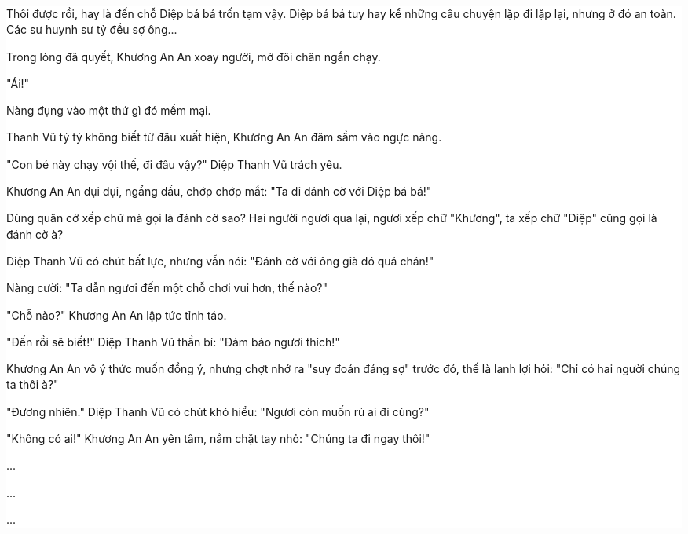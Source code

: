 Thôi được rồi, hay là đến chỗ Diệp bá bá trốn tạm vậy. Diệp bá bá tuy hay kể những câu chuyện lặp đi lặp lại, nhưng ở đó an toàn. Các sư huynh sư tỷ đều sợ ông...

Trong lòng đã quyết, Khương An An xoay người, mở đôi chân ngắn chạy.

"Ái!"

Nàng đụng vào một thứ gì đó mềm mại.

Thanh Vũ tỷ tỷ không biết từ đâu xuất hiện, Khương An An đâm sầm vào ngực nàng.

"Con bé này chạy vội thế, đi đâu vậy?" Diệp Thanh Vũ trách yêu.

Khương An An dụi dụi, ngẩng đầu, chớp chớp mắt: "Ta đi đánh cờ với Diệp bá bá!"

Dùng quân cờ xếp chữ mà gọi là đánh cờ sao? Hai người ngươi qua lại, ngươi xếp chữ "Khương", ta xếp chữ "Diệp" cũng gọi là đánh cờ à?

Diệp Thanh Vũ có chút bất lực, nhưng vẫn nói: "Đánh cờ với ông già đó quá chán!"

Nàng cười: "Ta dẫn ngươi đến một chỗ chơi vui hơn, thế nào?"

"Chỗ nào?" Khương An An lập tức tỉnh táo.

"Đến rồi sẽ biết!" Diệp Thanh Vũ thần bí: "Đảm bảo ngươi thích!"

Khương An An vô ý thức muốn đồng ý, nhưng chợt nhớ ra "suy đoán đáng sợ" trước đó, thế là lanh lợi hỏi: "Chỉ có hai người chúng ta thôi à?"

"Đương nhiên." Diệp Thanh Vũ có chút khó hiểu: "Ngươi còn muốn rủ ai đi cùng?"

"Không có ai!" Khương An An yên tâm, nắm chặt tay nhỏ: "Chúng ta đi ngay thôi!"

...

...

...